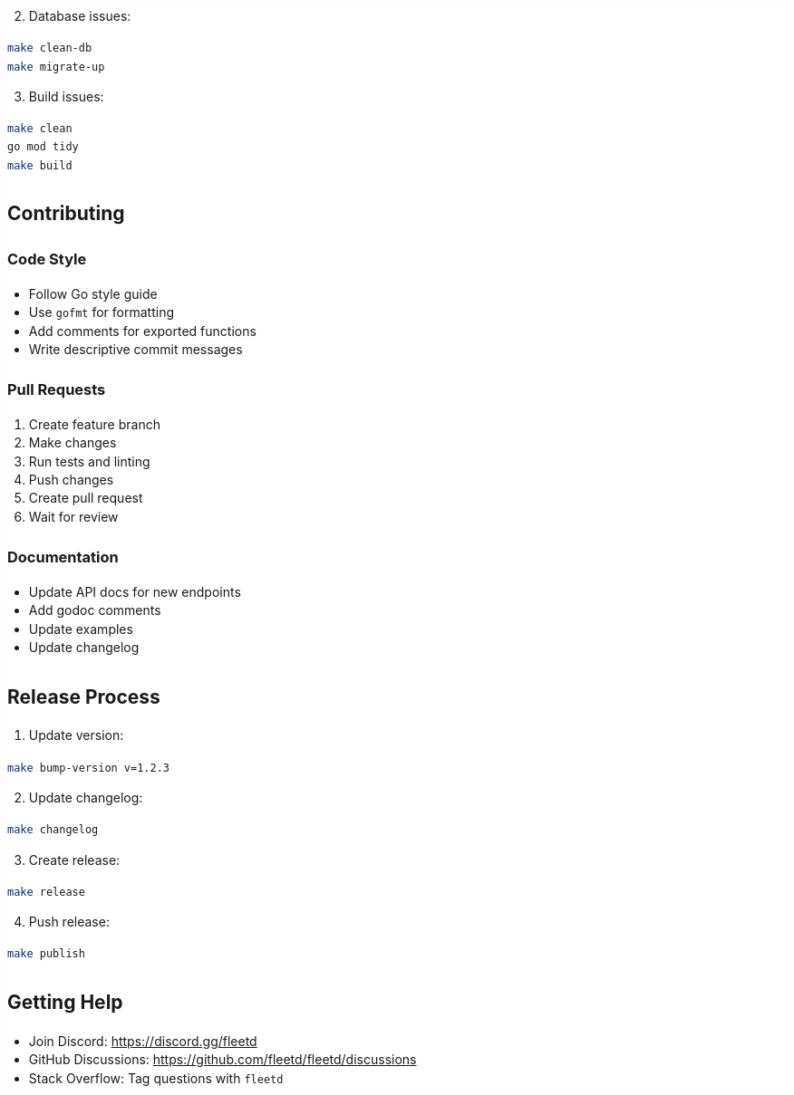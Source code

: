 2. Database issues:
```bash
make clean-db
make migrate-up
```

3. Build issues:
```bash
make clean
go mod tidy
make build
```

## Contributing

### Code Style

- Follow Go style guide
- Use `gofmt` for formatting
- Add comments for exported functions
- Write descriptive commit messages

### Pull Requests

1. Create feature branch
2. Make changes
3. Run tests and linting
4. Push changes
5. Create pull request
6. Wait for review

### Documentation

- Update API docs for new endpoints
- Add godoc comments
- Update examples
- Update changelog

## Release Process

1. Update version:
```bash
make bump-version v=1.2.3
```

2. Update changelog:
```bash
make changelog
```

3. Create release:
```bash
make release
```

4. Push release:
```bash
make publish
```

## Getting Help

- Join Discord: https://discord.gg/fleetd
- GitHub Discussions: https://github.com/fleetd/fleetd/discussions
- Stack Overflow: Tag questions with `fleetd` 